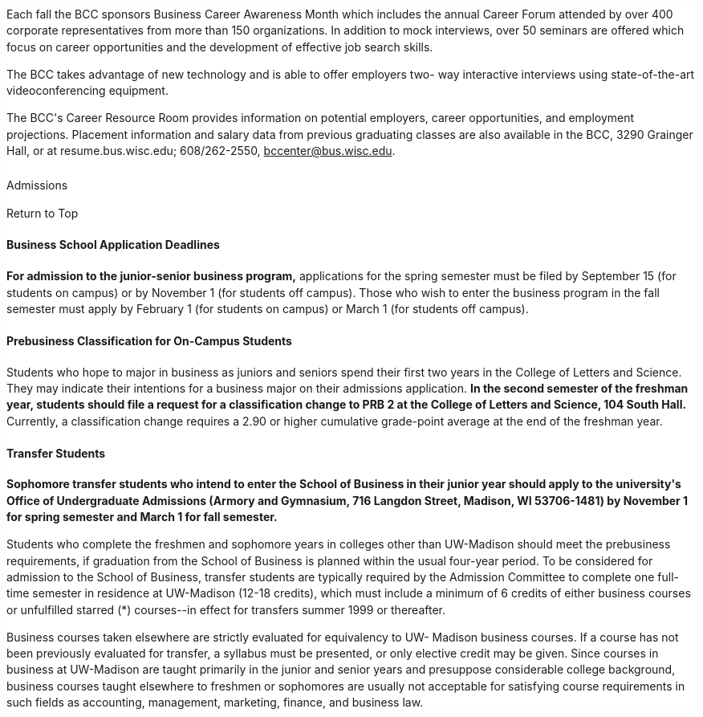 Each fall the BCC sponsors Business Career Awareness Month which includes the
annual Career Forum attended by over 400 corporate representatives from more
than 150 organizations. In addition to mock interviews, over 50 seminars are
offered which focus on career opportunities and the development of effective
job search skills.

The BCC takes advantage of new technology and is able to offer employers two-
way interactive interviews using state-of-the-art videoconferencing equipment.

The BCC's Career Resource Room provides information on potential employers,
career opportunities, and employment projections. Placement information and
salary data from previous graduating classes are also available in the BCC,
3290 Grainger Hall, or at resume.bus.wisc.edu; 608/262-2550,
bccenter@bus.wisc.edu.

###  
Admissions

Return to Top

####  Business School Application Deadlines

**For admission to the junior-senior business program,** applications for the
spring semester must be filed by September 15 (for students on campus) or by
November 1 (for students off campus). Those who wish to enter the business
program in the fall semester must apply by February 1 (for students on campus)
or March 1 (for students off campus).

####  Prebusiness Classification for On-Campus Students

Students who hope to major in business as juniors and seniors spend their
first two years in the College of Letters and Science. They may indicate their
intentions for a business major on their admissions application. **In the
second semester of the freshman year, students should file a request for a
classification change to PRB 2 at the College of Letters and Science, 104
South Hall.** Currently, a classification change requires a 2.90 or higher
cumulative grade-point average at the end of the freshman year.

####  Transfer Students

**Sophomore transfer students who intend to enter the School of Business in
their junior year should apply to the university's Office of Undergraduate
Admissions (Armory and Gymnasium, 716 Langdon Street, Madison, WI 53706-1481)
by November 1 for spring semester and March 1 for fall semester.**

Students who complete the freshmen and sophomore years in colleges other than
UW-Madison should meet the prebusiness requirements, if graduation from the
School of Business is planned within the usual four-year period. To be
considered for admission to the School of Business, transfer students are
typically required by the Admission Committee to complete one full-time
semester in residence at UW-Madison (12-18 credits), which must include a
minimum of 6 credits of either business courses or unfulfilled starred (*)
courses--in effect for transfers summer 1999 or thereafter.

Business courses taken elsewhere are strictly evaluated for equivalency to UW-
Madison business courses. If a course has not been previously evaluated for
transfer, a syllabus must be presented, or only elective credit may be given.
Since courses in business at UW-Madison are taught primarily in the junior and
senior years and presuppose considerable college background, business courses
taught elsewhere to freshmen or sophomores are usually not acceptable for
satisfying course requirements in such fields as accounting, management,
marketing, finance, and business law.
